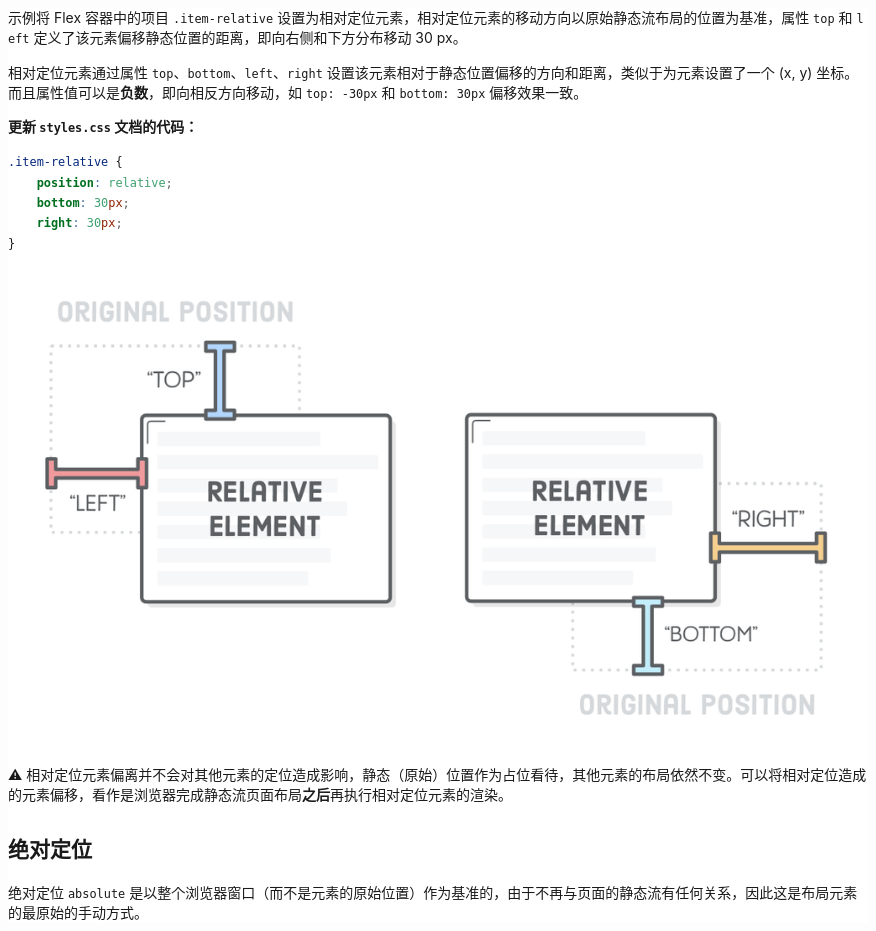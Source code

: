 示例将 Flex 容器中的项目 `.item-relative` 设置为相对定位元素，相对定位元素的移动方向以原始静态流布局的位置为基准，属性 `top` 和 `left` 定义了该元素偏移静态位置的距离，即向右侧和下方分布移动 30 px。

相对定位元素通过属性 `top`、`bottom`、`left`、`right` 设置该元素相对于静态位置偏移的方向和距离，类似于为元素设置了一个 (x, y) 坐标。而且属性值可以是**负数**，即向相反方向移动，如 `top: -30px` 和 `bottom: 30px` 偏移效果一致。

**更新 `styles.css` 文档的代码：**

```css
.item-relative {
    position: relative;
    bottom: 30px;
    right: 30px;
}
```



![relative-positioning-offsets](images/relative-positioning-offsets.png)

:warning: 相对定位元素偏离并不会对其他元素的定位造成影响，静态（原始）位置作为占位看待，其他元素的布局依然不变。可以将相对定位造成的元素偏移，看作是浏览器完成静态流页面布局**之后**再执行相对定位元素的渲染。



## 绝对定位

绝对定位 `absolute` 是以整个浏览器窗口（而不是元素的原始位置）作为基准的，由于不再与页面的静态流有任何关系，因此这是布局元素的最原始的手动方式。
